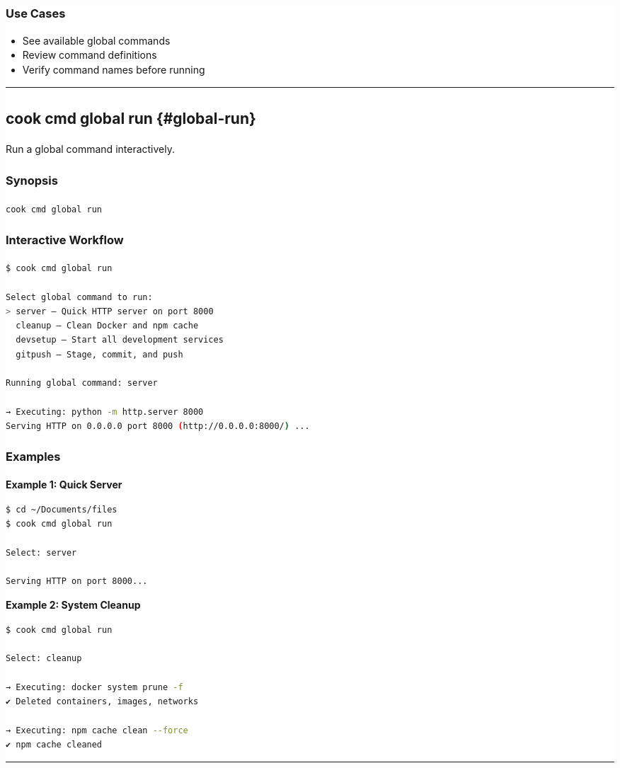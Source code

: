 ### Use Cases

- See available global commands
- Review command definitions
- Verify command names before running

---

## cook cmd global run {#global-run}

Run a global command interactively.

### Synopsis

```bash
cook cmd global run
```

### Interactive Workflow

```bash
$ cook cmd global run

Select global command to run:
> server — Quick HTTP server on port 8000
  cleanup — Clean Docker and npm cache
  devsetup — Start all development services
  gitpush — Stage, commit, and push

Running global command: server

→ Executing: python -m http.server 8000
Serving HTTP on 0.0.0.0 port 8000 (http://0.0.0.0:8000/) ...
```

### Examples

**Example 1: Quick Server**

```bash
$ cd ~/Documents/files
$ cook cmd global run

Select: server

Serving HTTP on port 8000...
```

**Example 2: System Cleanup**

```bash
$ cook cmd global run

Select: cleanup

→ Executing: docker system prune -f
✔ Deleted containers, images, networks

→ Executing: npm cache clean --force
✔ npm cache cleaned
```

---
